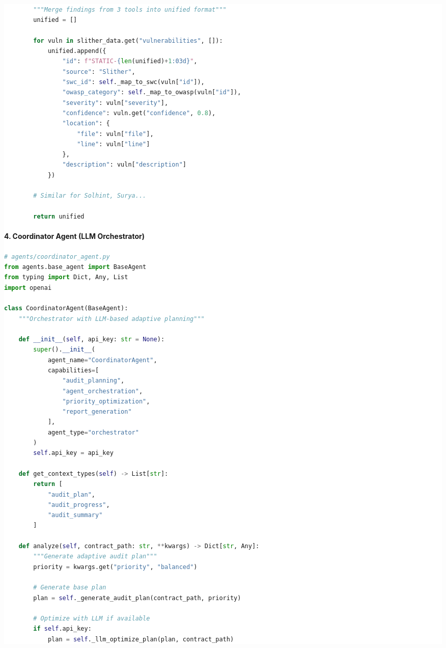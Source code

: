 ```python
        """Merge findings from 3 tools into unified format"""
        unified = []

        for vuln in slither_data.get("vulnerabilities", []):
            unified.append({
                "id": f"STATIC-{len(unified)+1:03d}",
                "source": "Slither",
                "swc_id": self._map_to_swc(vuln["id"]),
                "owasp_category": self._map_to_owasp(vuln["id"]),
                "severity": vuln["severity"],
                "confidence": vuln.get("confidence", 0.8),
                "location": {
                    "file": vuln["file"],
                    "line": vuln["line"]
                },
                "description": vuln["description"]
            })

        # Similar for Solhint, Surya...

        return unified
```

#### 4. **Coordinator Agent (LLM Orchestrator)**

```python
# agents/coordinator_agent.py
from agents.base_agent import BaseAgent
from typing import Dict, Any, List
import openai

class CoordinatorAgent(BaseAgent):
    """Orchestrator with LLM-based adaptive planning"""

    def __init__(self, api_key: str = None):
        super().__init__(
            agent_name="CoordinatorAgent",
            capabilities=[
                "audit_planning",
                "agent_orchestration",
                "priority_optimization",
                "report_generation"
            ],
            agent_type="orchestrator"
        )
        self.api_key = api_key

    def get_context_types(self) -> List[str]:
        return [
            "audit_plan",
            "audit_progress",
            "audit_summary"
        ]

    def analyze(self, contract_path: str, **kwargs) -> Dict[str, Any]:
        """Generate adaptive audit plan"""
        priority = kwargs.get("priority", "balanced")

        # Generate base plan
        plan = self._generate_audit_plan(contract_path, priority)

        # Optimize with LLM if available
        if self.api_key:
            plan = self._llm_optimize_plan(plan, contract_path)
```